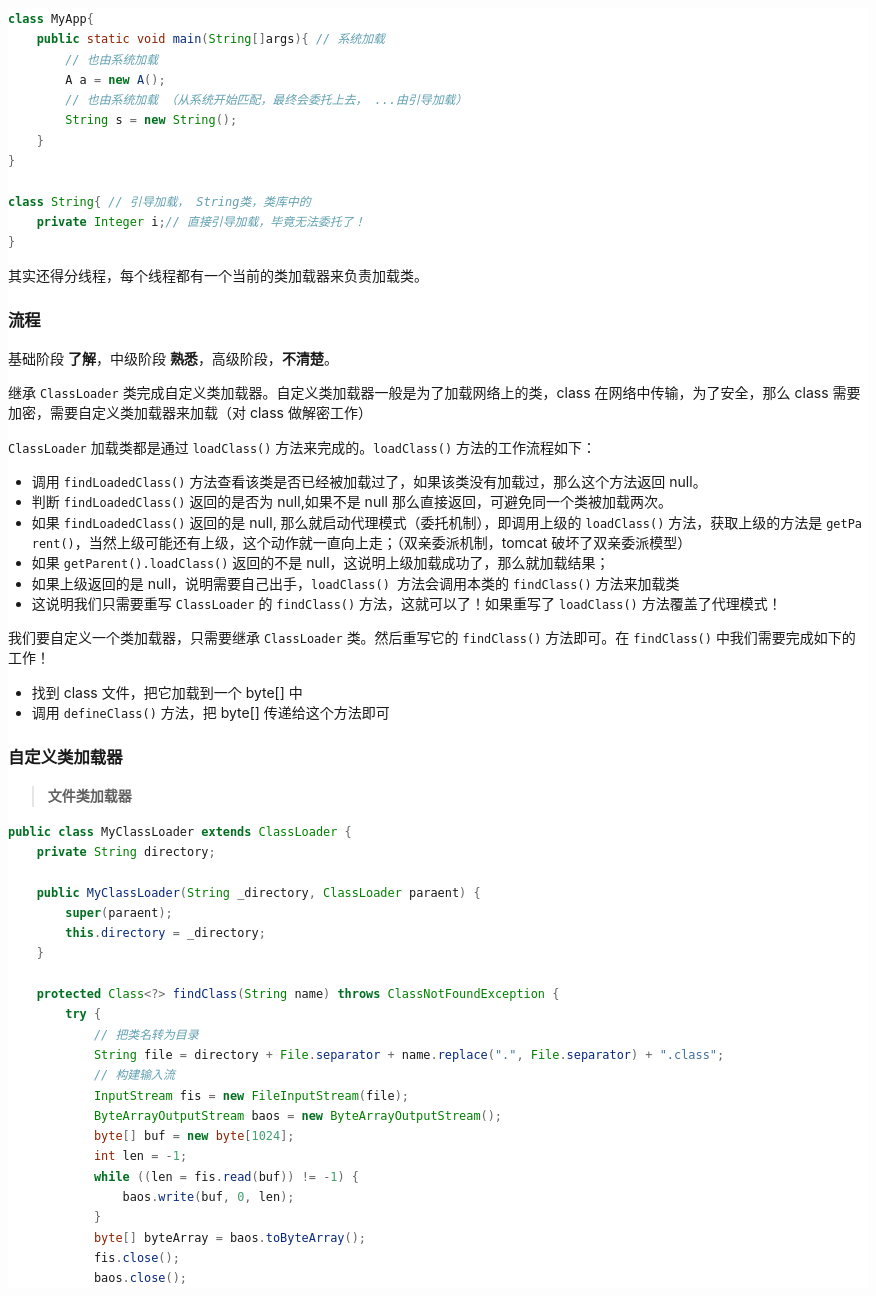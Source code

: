 ```java
class MyApp{
    public static void main(String[]args){ // 系统加载
        // 也由系统加载
        A a = new A(); 
        // 也由系统加载 （从系统开始匹配，最终会委托上去， ...由引导加载）
        String s = new String();
    }
}

class String{ // 引导加载， String类，类库中的
    private Integer i;// 直接引导加载，毕竟无法委托了！
}
```

其实还得分线程，每个线程都有一个当前的类加载器来负责加载类。

### 流程

基础阶段 <b>了解</b>，中级阶段 <b>熟悉</b>，高级阶段，<b>不清楚</b>。

继承 `ClassLoader` 类完成自定义类加载器。自定义类加载器一般是为了加载网络上的类，class 在网络中传输，为了安全，那么 class 需要加密，需要自定义类加载器来加载（对 class 做解密工作）

`ClassLoader` 加载类都是通过 `loadClass()` 方法来完成的。`loadClass()` 方法的工作流程如下：

- 调用 `findLoadedClass()` 方法查看该类是否已经被加载过了，如果该类没有加载过，那么这个方法返回 null。
- 判断 `findLoadedClass()` 返回的是否为 null,如果不是 null 那么直接返回，可避免同一个类被加载两次。
- 如果 `findLoadedClass()` 返回的是 null, 那么就启动代理模式（委托机制），即调用上级的 `loadClass()` 方法，获取上级的方法是 `getParent()`，当然上级可能还有上级，这个动作就一直向上走；（双亲委派机制，tomcat 破坏了双亲委派模型）
- 如果 `getParent().loadClass()` 返回的不是 null，这说明上级加载成功了，那么就加载结果；
- 如果上级返回的是 null，说明需要自己出手，`loadClass() `方法会调用本类的 `findClass()` 方法来加载类
- 这说明我们只需要重写 `ClassLoader` 的 `findClass()` 方法，这就可以了！如果重写了 `loadClass()` 方法覆盖了代理模式！

我们要自定义一个类加载器，只需要继承 `ClassLoader` 类。然后重写它的 `findClass()` 方法即可。在 `findClass()` 中我们需要完成如下的工作！

- 找到 class 文件，把它加载到一个 byte[] 中
- 调用 `defineClass()` 方法，把 byte[] 传递给这个方法即可

### 自定义类加载器

><b>文件类加载器</b>

```java
public class MyClassLoader extends ClassLoader {
    private String directory;

    public MyClassLoader(String _directory, ClassLoader paraent) {
        super(paraent);
        this.directory = _directory;
    }

    protected Class<?> findClass(String name) throws ClassNotFoundException {
        try {
            // 把类名转为目录
            String file = directory + File.separator + name.replace(".", File.separator) + ".class";
            // 构建输入流
            InputStream fis = new FileInputStream(file);
            ByteArrayOutputStream baos = new ByteArrayOutputStream();
            byte[] buf = new byte[1024];
            int len = -1;
            while ((len = fis.read(buf)) != -1) {
                baos.write(buf, 0, len);
            }
            byte[] byteArray = baos.toByteArray();
            fis.close();
            baos.close();
```